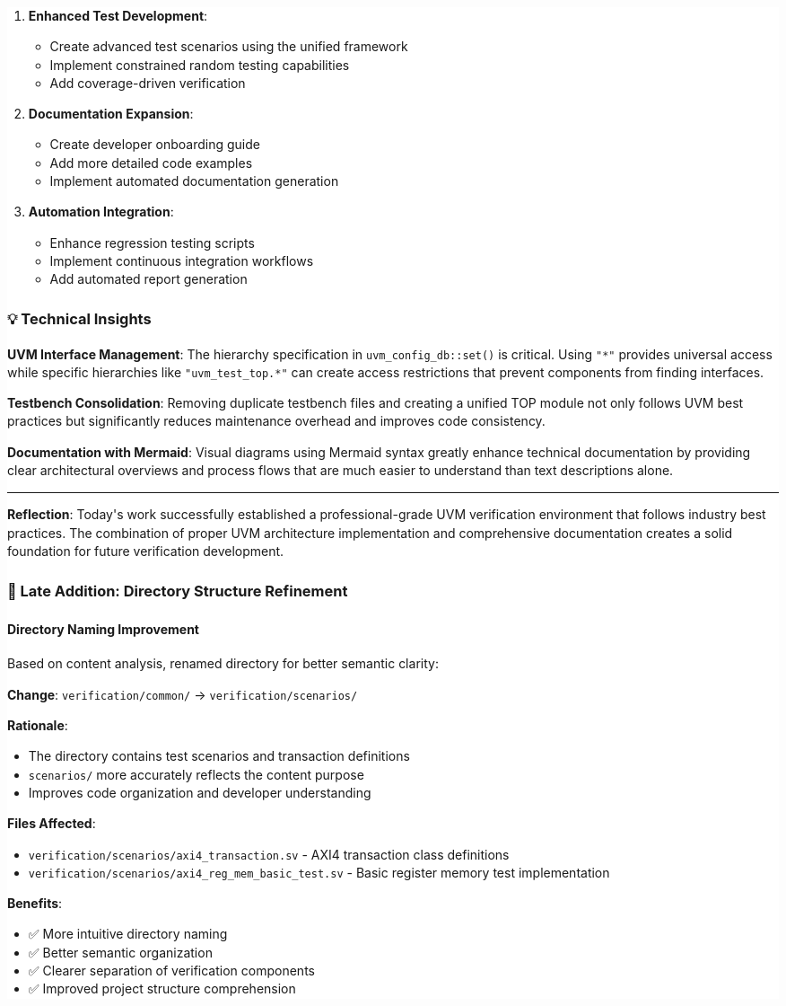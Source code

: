 1. **Enhanced Test Development**:
   - Create advanced test scenarios using the unified framework
   - Implement constrained random testing capabilities
   - Add coverage-driven verification

2. **Documentation Expansion**:
   - Create developer onboarding guide
   - Add more detailed code examples
   - Implement automated documentation generation

3. **Automation Integration**:
   - Enhance regression testing scripts
   - Implement continuous integration workflows
   - Add automated report generation

### 💡 Technical Insights

**UVM Interface Management**: The hierarchy specification in `uvm_config_db::set()` is critical. Using `"*"` provides universal access while specific hierarchies like `"uvm_test_top.*"` can create access restrictions that prevent components from finding interfaces.

**Testbench Consolidation**: Removing duplicate testbench files and creating a unified TOP module not only follows UVM best practices but significantly reduces maintenance overhead and improves code consistency.

**Documentation with Mermaid**: Visual diagrams using Mermaid syntax greatly enhance technical documentation by providing clear architectural overviews and process flows that are much easier to understand than text descriptions alone.

---

**Reflection**: Today's work successfully established a professional-grade UVM verification environment that follows industry best practices. The combination of proper UVM architecture implementation and comprehensive documentation creates a solid foundation for future verification development.

### 📝 Late Addition: Directory Structure Refinement

#### Directory Naming Improvement

Based on content analysis, renamed directory for better semantic clarity:

**Change**: `verification/common/` → `verification/scenarios/`

**Rationale**: 
- The directory contains test scenarios and transaction definitions
- `scenarios/` more accurately reflects the content purpose
- Improves code organization and developer understanding

**Files Affected**:
- `verification/scenarios/axi4_transaction.sv` - AXI4 transaction class definitions
- `verification/scenarios/axi4_reg_mem_basic_test.sv` - Basic register memory test implementation

**Benefits**:
- ✅ More intuitive directory naming
- ✅ Better semantic organization
- ✅ Clearer separation of verification components
- ✅ Improved project structure comprehension
